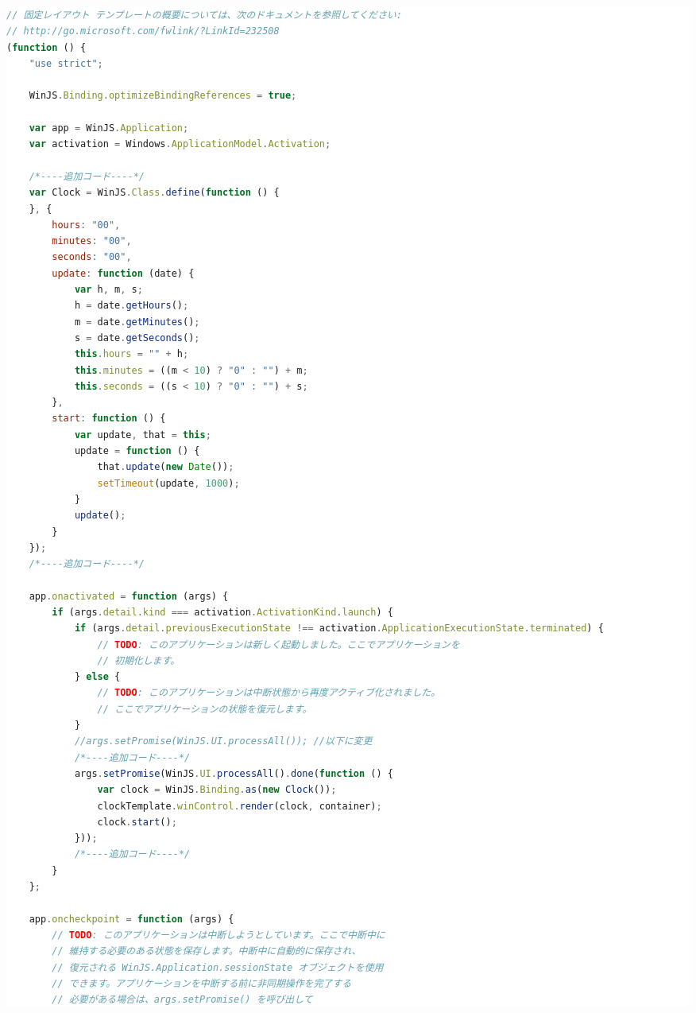 ```js:default.js
// 固定レイアウト テンプレートの概要については、次のドキュメントを参照してください:
// http://go.microsoft.com/fwlink/?LinkId=232508
(function () {
    "use strict";

    WinJS.Binding.optimizeBindingReferences = true;

    var app = WinJS.Application;
    var activation = Windows.ApplicationModel.Activation;

    /*----追加コード----*/
    var Clock = WinJS.Class.define(function () {
    }, {
        hours: "00",
        minutes: "00",
        seconds: "00",
        update: function (date) {
            var h, m, s;
            h = date.getHours();
            m = date.getMinutes();
            s = date.getSeconds();
            this.hours = "" + h;
            this.minutes = ((m < 10) ? "0" : "") + m;
            this.seconds = ((s < 10) ? "0" : "") + s;
        },
        start: function () {
            var update, that = this;
            update = function () {
                that.update(new Date());
                setTimeout(update, 1000);
            }
            update();
        }
    });
    /*----追加コード----*/

    app.onactivated = function (args) {
        if (args.detail.kind === activation.ActivationKind.launch) {
            if (args.detail.previousExecutionState !== activation.ApplicationExecutionState.terminated) {
                // TODO: このアプリケーションは新しく起動しました。ここでアプリケーションを
                // 初期化します。
            } else {
                // TODO: このアプリケーションは中断状態から再度アクティブ化されました。
                // ここでアプリケーションの状態を復元します。
            }
            //args.setPromise(WinJS.UI.processAll()); //以下に変更
            /*----追加コード----*/
            args.setPromise(WinJS.UI.processAll().done(function () {
                var clock = WinJS.Binding.as(new Clock());
                clockTemplate.winControl.render(clock, container);
                clock.start();
            }));
            /*----追加コード----*/
        }
    };

    app.oncheckpoint = function (args) {
        // TODO: このアプリケーションは中断しようとしています。ここで中断中に
        // 維持する必要のある状態を保存します。中断中に自動的に保存され、
        // 復元される WinJS.Application.sessionState オブジェクトを使用
        // できます。アプリケーションを中断する前に非同期操作を完了する
        // 必要がある場合は、args.setPromise() を呼び出して
```